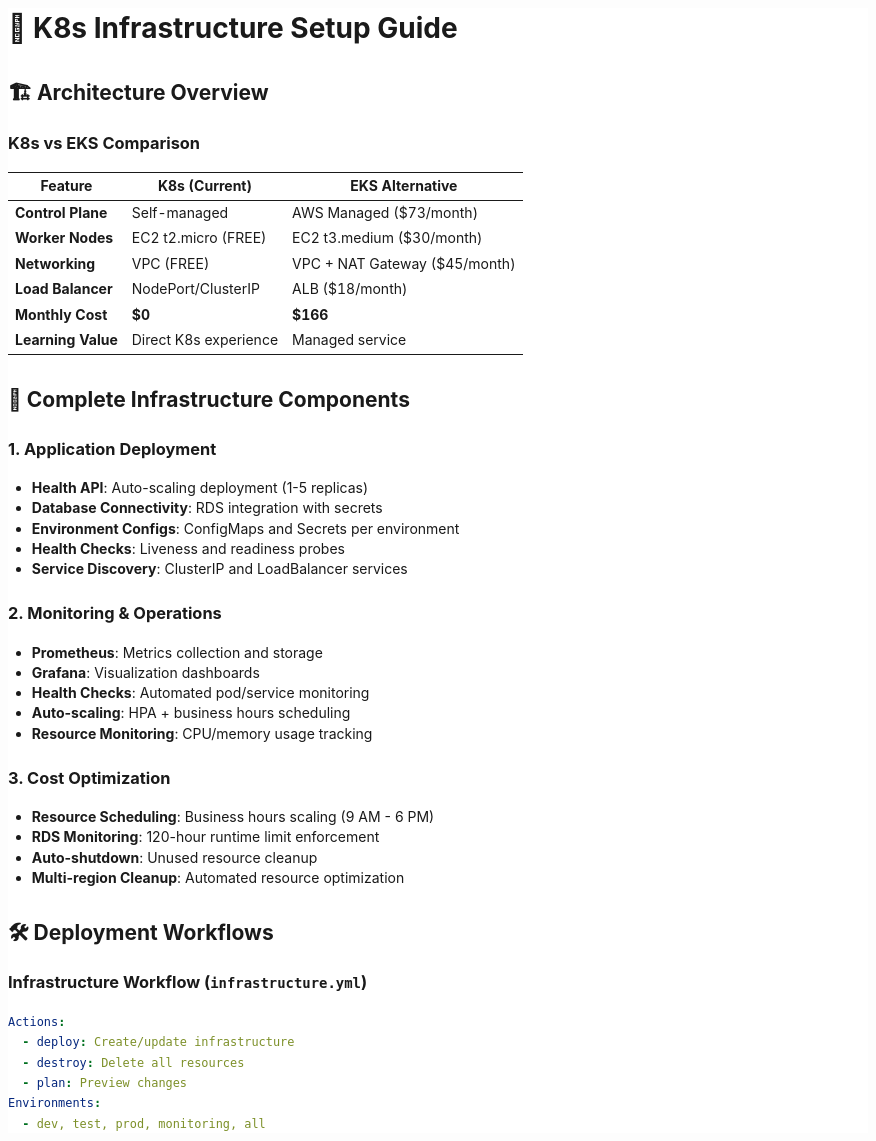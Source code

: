 # 🚀 K8s Infrastructure Setup Guide

## 🏗️ **Architecture Overview**

### **K8s vs EKS Comparison**
| Feature | K8s (Current) | EKS Alternative |
|---------|---------------|-----------------|
| **Control Plane** | Self-managed | AWS Managed ($73/month) |
| **Worker Nodes** | EC2 t2.micro (FREE) | EC2 t3.medium ($30/month) |
| **Networking** | VPC (FREE) | VPC + NAT Gateway ($45/month) |
| **Load Balancer** | NodePort/ClusterIP | ALB ($18/month) |
| **Monthly Cost** | **$0** | **$166** |
| **Learning Value** | Direct K8s experience | Managed service |

## 🎯 **Complete Infrastructure Components**

### **1. Application Deployment**
- **Health API**: Auto-scaling deployment (1-5 replicas)
- **Database Connectivity**: RDS integration with secrets
- **Environment Configs**: ConfigMaps and Secrets per environment
- **Health Checks**: Liveness and readiness probes
- **Service Discovery**: ClusterIP and LoadBalancer services

### **2. Monitoring & Operations**
- **Prometheus**: Metrics collection and storage
- **Grafana**: Visualization dashboards
- **Health Checks**: Automated pod/service monitoring
- **Auto-scaling**: HPA + business hours scheduling
- **Resource Monitoring**: CPU/memory usage tracking

### **3. Cost Optimization**
- **Resource Scheduling**: Business hours scaling (9 AM - 6 PM)
- **RDS Monitoring**: 120-hour runtime limit enforcement
- **Auto-shutdown**: Unused resource cleanup
- **Multi-region Cleanup**: Automated resource optimization

## 🛠️ **Deployment Workflows**

### **Infrastructure Workflow** (`infrastructure.yml`)
```yaml
Actions:
  - deploy: Create/update infrastructure
  - destroy: Delete all resources
  - plan: Preview changes
Environments:
  - dev, test, prod, monitoring, all
```
